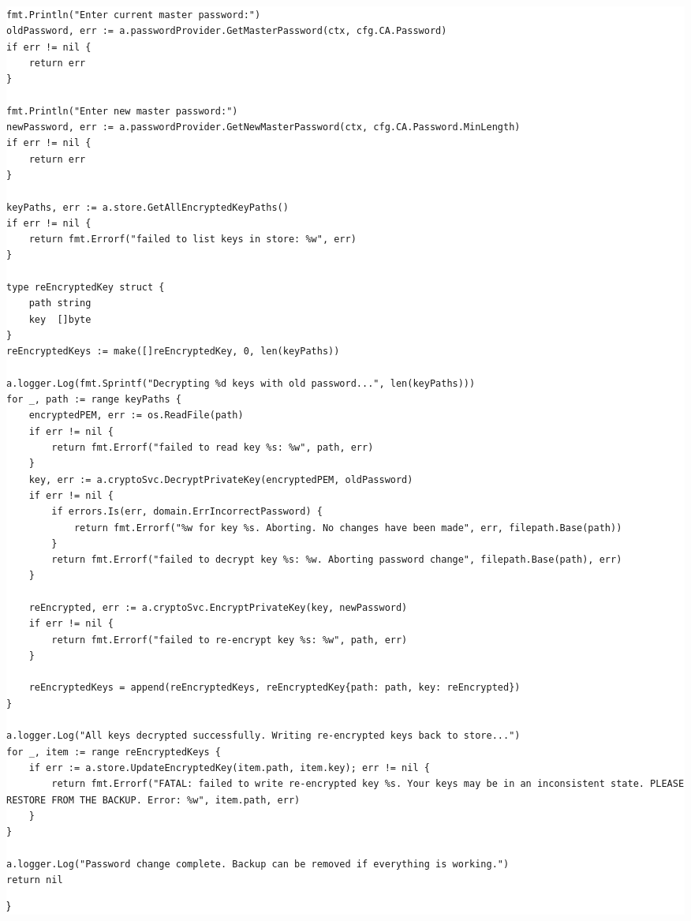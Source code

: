 	fmt.Println("Enter current master password:")
	oldPassword, err := a.passwordProvider.GetMasterPassword(ctx, cfg.CA.Password)
	if err != nil {
		return err
	}

	fmt.Println("Enter new master password:")
	newPassword, err := a.passwordProvider.GetNewMasterPassword(ctx, cfg.CA.Password.MinLength)
	if err != nil {
		return err
	}

	keyPaths, err := a.store.GetAllEncryptedKeyPaths()
	if err != nil {
		return fmt.Errorf("failed to list keys in store: %w", err)
	}

	type reEncryptedKey struct {
		path string
		key  []byte
	}
	reEncryptedKeys := make([]reEncryptedKey, 0, len(keyPaths))

	a.logger.Log(fmt.Sprintf("Decrypting %d keys with old password...", len(keyPaths)))
	for _, path := range keyPaths {
		encryptedPEM, err := os.ReadFile(path)
		if err != nil {
			return fmt.Errorf("failed to read key %s: %w", path, err)
		}
		key, err := a.cryptoSvc.DecryptPrivateKey(encryptedPEM, oldPassword)
		if err != nil {
			if errors.Is(err, domain.ErrIncorrectPassword) {
				return fmt.Errorf("%w for key %s. Aborting. No changes have been made", err, filepath.Base(path))
			}
			return fmt.Errorf("failed to decrypt key %s: %w. Aborting password change", filepath.Base(path), err)
		}

		reEncrypted, err := a.cryptoSvc.EncryptPrivateKey(key, newPassword)
		if err != nil {
			return fmt.Errorf("failed to re-encrypt key %s: %w", path, err)
		}

		reEncryptedKeys = append(reEncryptedKeys, reEncryptedKey{path: path, key: reEncrypted})
	}

	a.logger.Log("All keys decrypted successfully. Writing re-encrypted keys back to store...")
	for _, item := range reEncryptedKeys {
		if err := a.store.UpdateEncryptedKey(item.path, item.key); err != nil {
			return fmt.Errorf("FATAL: failed to write re-encrypted key %s. Your keys may be in an inconsistent state. PLEASE RESTORE FROM THE BACKUP. Error: %w", item.path, err)
		}
	}

	a.logger.Log("Password change complete. Backup can be removed if everything is working.")
	return nil
}

